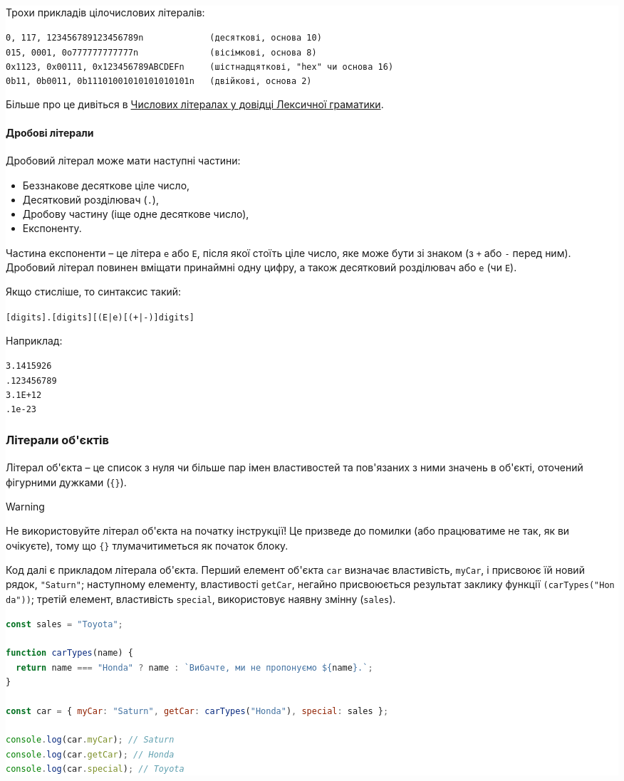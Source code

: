 Трохи прикладів цілочислових літералів:

```plain
0, 117, 123456789123456789n             (десяткові, основа 10)
015, 0001, 0o777777777777n              (вісімкові, основа 8)
0x1123, 0x00111, 0x123456789ABCDEFn     (шістнадцяткові, "hex" чи основа 16)
0b11, 0b0011, 0b11101001010101010101n   (двійкові, основа 2)
```

Більше про це дивіться в [Числових літералах у довідці Лексичної граматики](/uk/docs/Web/JavaScript/Reference/Lexical_grammar#chyslovi-literaly).

#### Дробові літерали

Дробовий літерал може мати наступні частини:

- Беззнакове десяткове ціле число,
- Десятковий розділювач (`.`),
- Дробову частину (іще одне десяткове число),
- Експоненту.

Частина експоненти – це літера `e` або `E`, після якої стоїть ціле число, яке може бути зі знаком (з `+` або `-` перед ним). Дробовий літерал повинен вміщати принаймні одну цифру, а також десятковий розділювач або `e` (чи `E`).

Якщо стисліше, то синтаксис такий:

```plain
[digits].[digits][(E|e)[(+|-)]digits]
```

Наприклад:

```js-nolint
3.1415926
.123456789
3.1E+12
.1e-23
```

### Літерали об'єктів

Літерал об'єкта – це список з нуля чи більше пар імен властивостей та пов'язаних з ними значень в об'єкті, оточений фігурними дужками (`{}`).

> [!WARNING]
> Не використовуйте літерал об'єкта на початку інструкції! Це призведе до помилки (або працюватиме не так, як ви очікуєте), тому що `{}` тлумачитиметься як початок блоку.

Код далі є прикладом літерала об'єкта. Перший елемент об'єкта `car` визначає властивість, `myCar`, і присвоює їй новий рядок, `"Saturn"`; наступному елементу, властивості `getCar`, негайно присвоюється результат заклику функції `(carTypes("Honda"))`; третій елемент, властивість `special`, використовує наявну змінну (`sales`).

```js
const sales = "Toyota";

function carTypes(name) {
  return name === "Honda" ? name : `Вибачте, ми не пропонуємо ${name}.`;
}

const car = { myCar: "Saturn", getCar: carTypes("Honda"), special: sales };

console.log(car.myCar); // Saturn
console.log(car.getCar); // Honda
console.log(car.special); // Toyota
```


  ["prop_" + (() => 42)()]: 42,